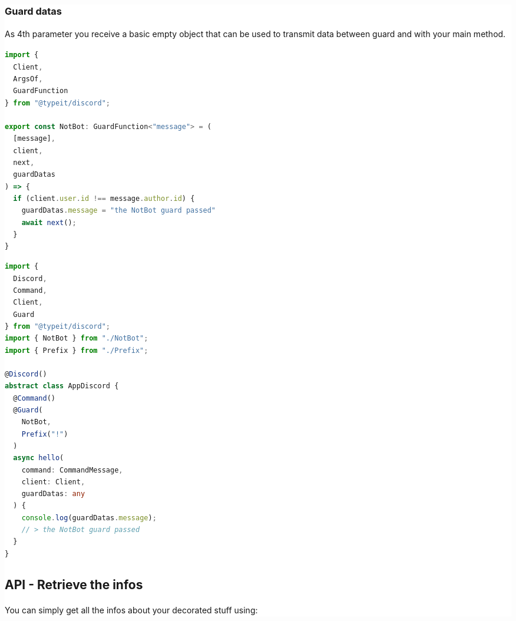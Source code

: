 ### Guard datas
As 4th parameter you receive a basic empty object that can be used to transmit data between guard and with your main method.
```typescript
import {
  Client,
  ArgsOf,
  GuardFunction
} from "@typeit/discord";

export const NotBot: GuardFunction<"message"> = (
  [message],
  client,
  next,
  guardDatas
) => {
  if (client.user.id !== message.author.id) {
    guardDatas.message = "the NotBot guard passed"
    await next();
  }
}
```
```typescript
import {
  Discord,
  Command,
  Client,
  Guard
} from "@typeit/discord";
import { NotBot } from "./NotBot";
import { Prefix } from "./Prefix";

@Discord()
abstract class AppDiscord {
  @Command()
  @Guard(
    NotBot,
    Prefix("!")
  )
  async hello(
    command: CommandMessage,
    client: Client,
    guardDatas: any
  ) {
    console.log(guardDatas.message);
    // > the NotBot guard passed 
  }
}
```

## API - Retrieve the infos
You can simply get all the infos about your decorated stuff using:
